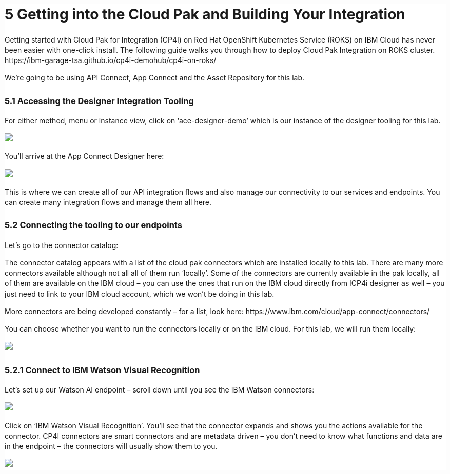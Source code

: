 # 5 Getting into the Cloud Pak and Building Your Integration
Getting started with Cloud Pak for Integration (CP4I) on Red Hat OpenShift Kubernetes Service (ROKS) on IBM Cloud has never been easier with one-click install. The following guide walks you through how to deploy Cloud Pak Integration on ROKS cluster.
https://ibm-garage-tsa.github.io/cp4i-demohub/cp4i-on-roks/

We’re going to be using API Connect, App Connect and the Asset Repository for this lab.

### 5.1 Accessing the Designer Integration Tooling

For either method, menu or instance view, click on ‘ace-designer-demo’ which is our instance of the designer tooling for this lab.

![](https://github.com/ilyastar12/markdown/blob/main/img/picture5.2.1.png)

You’ll arrive at the App Connect Designer here:

![](https://github.com/ilyastar12/markdown/blob/main/img/Picture5.1.2.png)

This is where we can create all of our API integration flows and also manage our connectivity to our services and endpoints. You can create many integration flows and manage them all here.
### 5.2 Connecting the tooling to our endpoints

Let’s go to the connector catalog: 

The connector catalog appears with a list of the cloud pak connectors which are installed locally to this lab. There are many more connectors available although not all all of them run ‘locally’. Some of the connectors are currently available in the pak locally, all of them are available on the IBM cloud – you can use the ones that run on the IBM cloud directly from ICP4i designer as well – you just need to link to your IBM cloud account, which we won’t be doing in this lab. 

More connectors are being developed constantly – for a list, look here: https://www.ibm.com/cloud/app-connect/connectors/ 

You can choose whether you want to run the connectors locally or on the IBM cloud. For this lab, we will run them locally: 

![](https://github.com/ilyastar12/markdown/blob/main/img/img/Picture192.png)

### 5.2.1 Connect to IBM Watson Visual Recognition 

Let’s set up our Watson AI endpoint – scroll down until you see the IBM Watson connectors:

![](https://github.com/ilyastar12/markdown/blob/main/img/Picture5.2.2.png)

Click on ‘IBM Watson Visual Recognition’. You’ll see that the connector expands and shows you the actions available for the connector.  CP4I connectors are smart connectors and are metadata driven – you don’t need to know what functions and data are in the endpoint – the connectors will usually show them to you.

![](https://github.com/ilyastar12/markdown/blob/main/img/Picture5.2.3.png)
